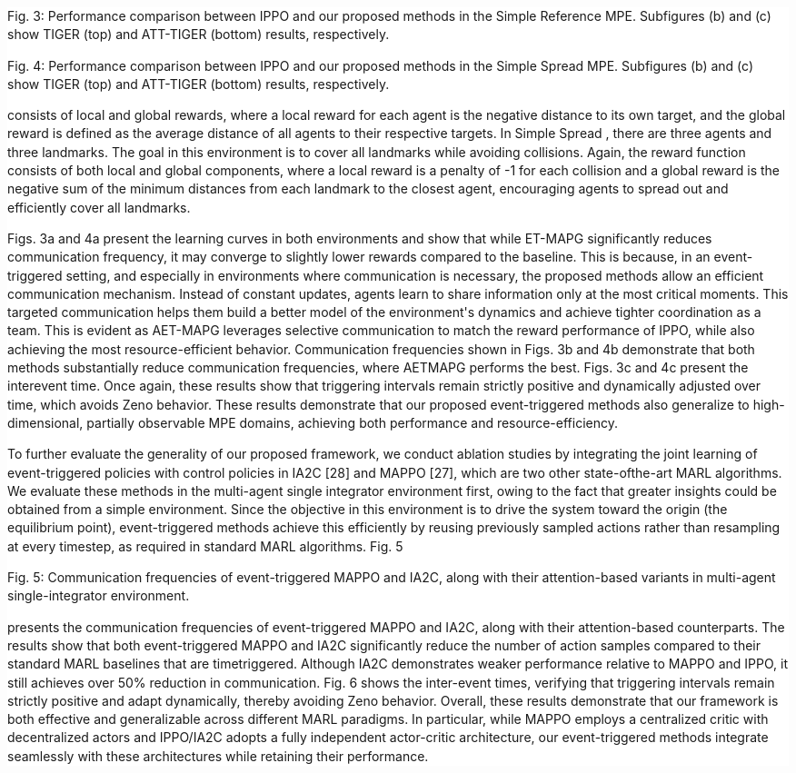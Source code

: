 Fig. 3: Performance comparison between IPPO and our proposed methods in the Simple Reference MPE. Subfigures (b) and (c) show TIGER (top) and ATT-TIGER (bottom) results, respectively.



Fig. 4: Performance comparison between IPPO and our proposed methods in the Simple Spread MPE. Subfigures (b) and (c) show TIGER (top) and ATT-TIGER (bottom) results, respectively.



consists of local and global rewards, where a local reward for each agent is the negative distance to its own target, and the global reward is defined as the average distance of all agents to their respective targets. In Simple Spread , there are three agents and three landmarks. The goal in this environment is to cover all landmarks while avoiding collisions. Again, the reward function consists of both local and global components, where a local reward is a penalty of -1 for each collision and a global reward is the negative sum of the minimum distances from each landmark to the closest agent, encouraging agents to spread out and efficiently cover all landmarks.

Figs. 3a and 4a present the learning curves in both environments and show that while ET-MAPG significantly reduces communication frequency, it may converge to slightly lower rewards compared to the baseline. This is because, in an event-triggered setting, and especially in environments where communication is necessary, the proposed methods allow an efficient communication mechanism. Instead of constant updates, agents learn to share information only at the most critical moments. This targeted communication helps them build a better model of the environment's dynamics and achieve tighter coordination as a team. This is evident as AET-MAPG leverages selective communication to match the reward performance of IPPO, while also achieving the most resource-efficient behavior. Communication frequencies shown in Figs. 3b and 4b demonstrate that both methods substantially reduce communication frequencies, where AETMAPG performs the best. Figs. 3c and 4c present the interevent time. Once again, these results show that triggering intervals remain strictly positive and dynamically adjusted over time, which avoids Zeno behavior. These results demonstrate that our proposed event-triggered methods also generalize to high-dimensional, partially observable MPE domains, achieving both performance and resource-efficiency.

To further evaluate the generality of our proposed framework, we conduct ablation studies by integrating the joint learning of event-triggered policies with control policies in IA2C [28] and MAPPO [27], which are two other state-ofthe-art MARL algorithms. We evaluate these methods in the multi-agent single integrator environment first, owing to the fact that greater insights could be obtained from a simple environment. Since the objective in this environment is to drive the system toward the origin (the equilibrium point), event-triggered methods achieve this efficiently by reusing previously sampled actions rather than resampling at every timestep, as required in standard MARL algorithms. Fig. 5

Fig. 5: Communication frequencies of event-triggered MAPPO and IA2C, along with their attention-based variants in multi-agent single-integrator environment.



presents the communication frequencies of event-triggered MAPPO and IA2C, along with their attention-based counterparts. The results show that both event-triggered MAPPO and IA2C significantly reduce the number of action samples compared to their standard MARL baselines that are timetriggered. Although IA2C demonstrates weaker performance relative to MAPPO and IPPO, it still achieves over 50% reduction in communication. Fig. 6 shows the inter-event times, verifying that triggering intervals remain strictly positive and adapt dynamically, thereby avoiding Zeno behavior. Overall, these results demonstrate that our framework is both effective and generalizable across different MARL paradigms. In particular, while MAPPO employs a centralized critic with decentralized actors and IPPO/IA2C adopts a fully independent actor-critic architecture, our event-triggered methods integrate seamlessly with these architectures while retaining their performance.
